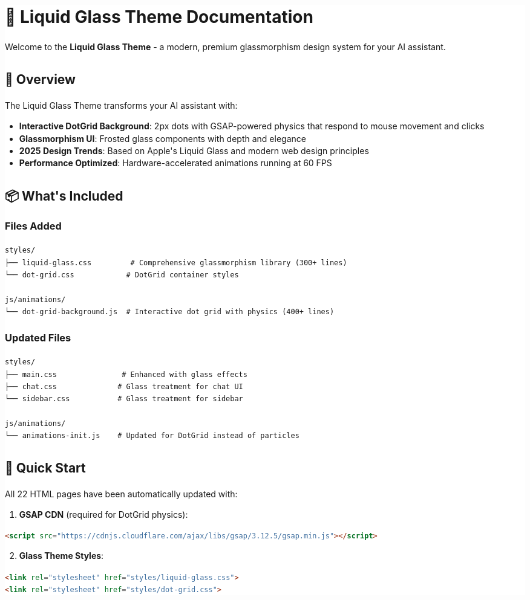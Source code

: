 # 🔮 Liquid Glass Theme Documentation

Welcome to the **Liquid Glass Theme** - a modern, premium glassmorphism design system for your AI assistant.

## 🎨 Overview

The Liquid Glass Theme transforms your AI assistant with:
- **Interactive DotGrid Background**: 2px dots with GSAP-powered physics that respond to mouse movement and clicks
- **Glassmorphism UI**: Frosted glass components with depth and elegance
- **2025 Design Trends**: Based on Apple's Liquid Glass and modern web design principles
- **Performance Optimized**: Hardware-accelerated animations running at 60 FPS

## 📦 What's Included

### Files Added

```
styles/
├── liquid-glass.css         # Comprehensive glassmorphism library (300+ lines)
└── dot-grid.css            # DotGrid container styles

js/animations/
└── dot-grid-background.js  # Interactive dot grid with physics (400+ lines)
```

### Updated Files

```
styles/
├── main.css               # Enhanced with glass effects
├── chat.css              # Glass treatment for chat UI
└── sidebar.css           # Glass treatment for sidebar

js/animations/
└── animations-init.js    # Updated for DotGrid instead of particles
```

## 🚀 Quick Start

All 22 HTML pages have been automatically updated with:

1. **GSAP CDN** (required for DotGrid physics):
```html
<script src="https://cdnjs.cloudflare.com/ajax/libs/gsap/3.12.5/gsap.min.js"></script>
```

2. **Glass Theme Styles**:
```html
<link rel="stylesheet" href="styles/liquid-glass.css">
<link rel="stylesheet" href="styles/dot-grid.css">
```
